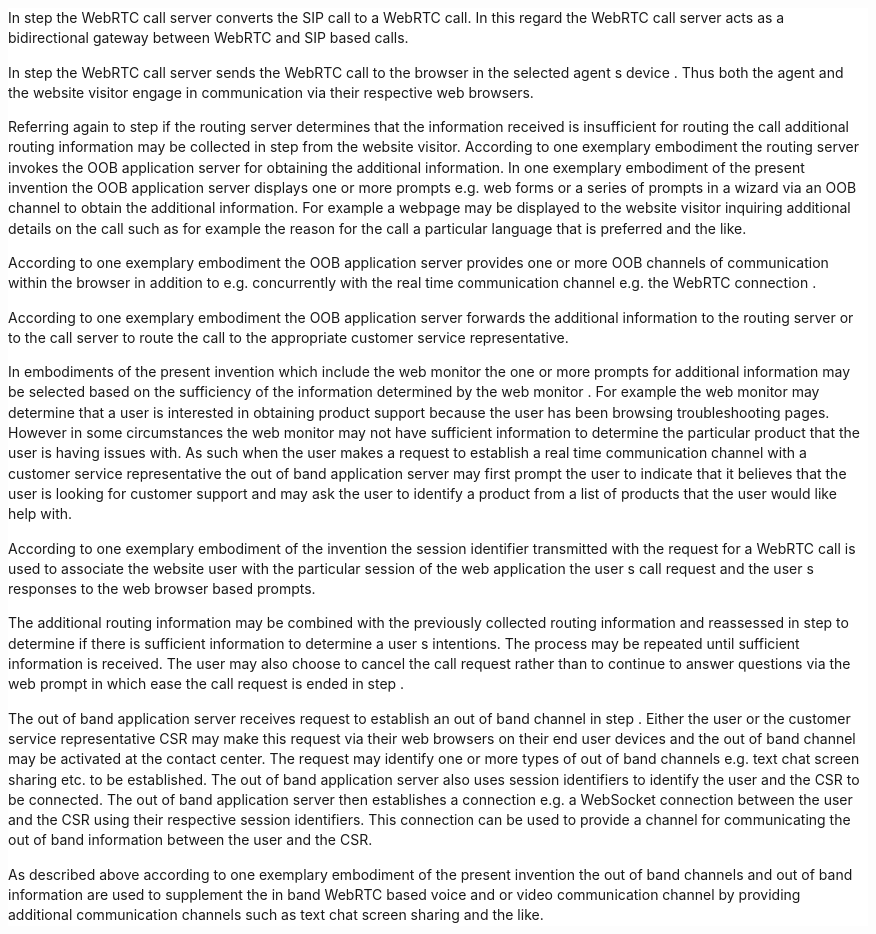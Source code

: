 In step the WebRTC call server converts the SIP call to a WebRTC call. In this regard the WebRTC call server acts as a bidirectional gateway between WebRTC and SIP based calls.

In step the WebRTC call server sends the WebRTC call to the browser in the selected agent s device . Thus both the agent and the website visitor engage in communication via their respective web browsers.

Referring again to step if the routing server determines that the information received is insufficient for routing the call additional routing information may be collected in step from the website visitor. According to one exemplary embodiment the routing server invokes the OOB application server for obtaining the additional information. In one exemplary embodiment of the present invention the OOB application server displays one or more prompts e.g. web forms or a series of prompts in a wizard via an OOB channel to obtain the additional information. For example a webpage may be displayed to the website visitor inquiring additional details on the call such as for example the reason for the call a particular language that is preferred and the like.

According to one exemplary embodiment the OOB application server provides one or more OOB channels of communication within the browser in addition to e.g. concurrently with the real time communication channel e.g. the WebRTC connection .

According to one exemplary embodiment the OOB application server forwards the additional information to the routing server or to the call server to route the call to the appropriate customer service representative.

In embodiments of the present invention which include the web monitor the one or more prompts for additional information may be selected based on the sufficiency of the information determined by the web monitor . For example the web monitor may determine that a user is interested in obtaining product support because the user has been browsing troubleshooting pages. However in some circumstances the web monitor may not have sufficient information to determine the particular product that the user is having issues with. As such when the user makes a request to establish a real time communication channel with a customer service representative the out of band application server may first prompt the user to indicate that it believes that the user is looking for customer support and may ask the user to identify a product from a list of products that the user would like help with.

According to one exemplary embodiment of the invention the session identifier transmitted with the request for a WebRTC call is used to associate the website user with the particular session of the web application the user s call request and the user s responses to the web browser based prompts.

The additional routing information may be combined with the previously collected routing information and reassessed in step to determine if there is sufficient information to determine a user s intentions. The process may be repeated until sufficient information is received. The user may also choose to cancel the call request rather than to continue to answer questions via the web prompt in which ease the call request is ended in step .

The out of band application server receives request to establish an out of band channel in step . Either the user or the customer service representative CSR may make this request via their web browsers on their end user devices and the out of band channel may be activated at the contact center. The request may identify one or more types of out of band channels e.g. text chat screen sharing etc. to be established. The out of band application server also uses session identifiers to identify the user and the CSR to be connected. The out of band application server then establishes a connection e.g. a WebSocket connection between the user and the CSR using their respective session identifiers. This connection can be used to provide a channel for communicating the out of band information between the user and the CSR.

As described above according to one exemplary embodiment of the present invention the out of band channels and out of band information are used to supplement the in band WebRTC based voice and or video communication channel by providing additional communication channels such as text chat screen sharing and the like.
